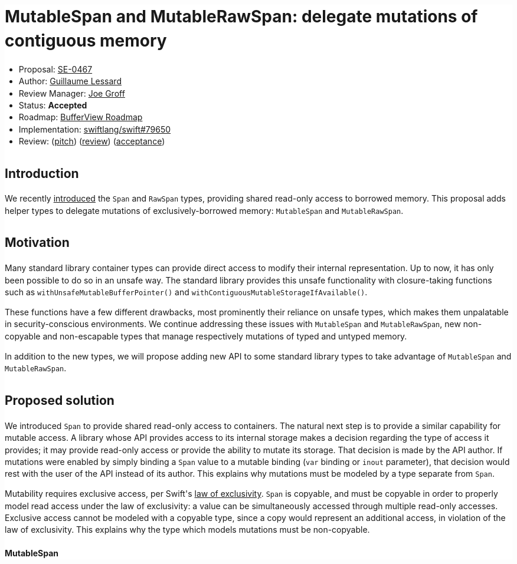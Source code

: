# MutableSpan and MutableRawSpan: delegate mutations of contiguous memory

* Proposal: [SE-0467](0467-MutableSpan.md)
* Author: [Guillaume Lessard](https://github.com/glessard)
* Review Manager: [Joe Groff](https://github.com/jckarter)
* Status: **Accepted**
* Roadmap: [BufferView Roadmap](https://forums.swift.org/t/66211)
* Implementation: [swiftlang/swift#79650](https://github.com/swiftlang/swift/pull/79650)
* Review: ([pitch](https://forums.swift.org/t/pitch-mutablespan/77790)) ([review](https://forums.swift.org/t/se-0467-mutablespan/78454)) ([acceptance](https://forums.swift.org/t/accepted-se-0467-mutablespan/78875))

[SE-0446]: https://github.com/swiftlang/swift-evolution/blob/main/proposals/0446-non-escapable.md
[SE-0447]: https://github.com/swiftlang/swift-evolution/blob/main/proposals/0447-span-access-shared-contiguous-storage.md
[SE-0456]: https://github.com/swiftlang/swift-evolution/blob/main/proposals/0456-stdlib-span-properties.md
[PR-2305]: https://github.com/swiftlang/swift-evolution/pull/2305
[SE-0437]: https://github.com/swiftlang/swift-evolution/blob/main/proposals/0437-noncopyable-stdlib-primitives.md
[SE-0453]: https://github.com/swiftlang/swift-evolution/blob/main/proposals/0453-vector.md
[SE-0245]: https://github.com/swiftlang/swift-evolution/blob/main/proposals/0245-array-uninitialized-initializer.md
[SE-0176]: https://github.com/swiftlang/swift-evolution/blob/main/proposals/0176-enforce-exclusive-access-to-memory.md

## Introduction

We recently [introduced][SE-0447] the `Span` and `RawSpan` types, providing shared read-only access to borrowed memory. This proposal adds helper types to delegate mutations of exclusively-borrowed memory: `MutableSpan` and `MutableRawSpan`.

## Motivation

Many standard library container types can provide direct access to modify their internal representation. Up to now, it has only been possible to do so in an unsafe way. The standard library provides this unsafe functionality with closure-taking functions such as `withUnsafeMutableBufferPointer()` and `withContiguousMutableStorageIfAvailable()`.

These functions have a few different drawbacks, most prominently their reliance on unsafe types, which makes them unpalatable in security-conscious environments. We continue addressing these issues with `MutableSpan` and `MutableRawSpan`, new non-copyable and non-escapable types that manage respectively mutations of typed and untyped memory.

In addition to the new types, we will propose adding new API to some standard library types to take advantage of `MutableSpan` and `MutableRawSpan`.

## Proposed solution

We introduced `Span` to provide shared read-only access to containers. The natural next step is to provide a similar capability for mutable access. A library whose API provides access to its internal storage makes a decision regarding the type of access it provides; it may provide read-only access or provide the ability to mutate its storage. That decision is made by the API author. If mutations were enabled by simply binding a `Span` value to a mutable binding (`var` binding or `inout` parameter), that decision would rest with the user of the API instead of its author. This explains why mutations must be modeled by a type separate from `Span`.

Mutability requires exclusive access, per Swift's [law of exclusivity][SE-0176]. `Span` is copyable, and must be copyable in order to properly model read access under the law of exclusivity: a value can be simultaneously accessed through multiple read-only accesses. Exclusive access cannot be modeled with a copyable type, since a copy would represent an additional access, in violation of the law of exclusivity. This explains why the type which models mutations must be non-copyable.

#### MutableSpan
